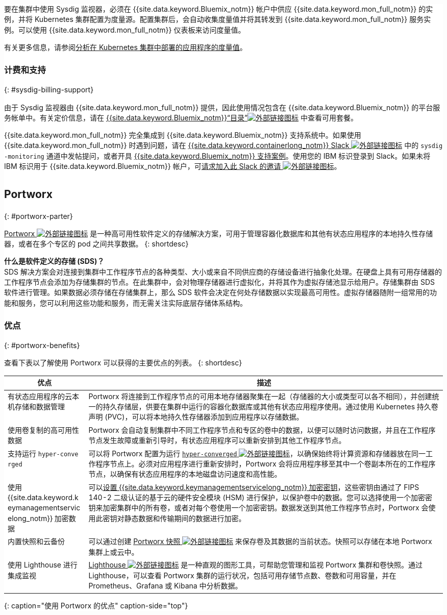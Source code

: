 要在集群中使用 Sysdig 监视器，必须在 {{site.data.keyword.Bluemix_notm}} 帐户中供应 {{site.data.keyword.mon_full_notm}} 的实例，并将 Kubernetes 集群配置为度量源。配置集群后，会自动收集度量值并将其转发到 {{site.data.keyword.mon_full_notm}} 服务实例。可以使用 {{site.data.keyword.mon_full_notm}} 仪表板来访问度量值。   

有关更多信息，请参阅[分析在 Kubernetes 集群中部署的应用程序的度量值](/docs/services/Monitoring-with-Sysdig?topic=Sysdig-kubernetes_cluster)。

### 计费和支持
{: #sysdig-billing-support}

由于 Sysdig 监视器由 {{site.data.keyword.mon_full_notm}} 提供，因此使用情况包含在 {{site.data.keyword.Bluemix_notm}} 的平台服务帐单中。有关定价信息，请在 [{{site.data.keyword.Bluemix_notm}}“目录”![外部链接图标](../icons/launch-glyph.svg "外部链接图标")](https://cloud.ibm.com/observe/monitoring/create) 中查看可用套餐。

{{site.data.keyword.mon_full_notm}} 完全集成到 {{site.data.keyword.Bluemix_notm}} 支持系统中。如果使用 {{site.data.keyword.mon_full_notm}} 时遇到问题，请在 [{{site.data.keyword.containerlong_notm}} Slack ![外部链接图标](../icons/launch-glyph.svg "外部链接图标")](https://ibm-container-service.slack.com/) 中的 `sysdig-monitoring` 通道中发帖提问，或者开具 [{{site.data.keyword.Bluemix_notm}} 支持案例](/docs/get-support?topic=get-support-getting-customer-support#getting-customer-support)。使用您的 IBM 标识登录到 Slack。如果未将 IBM 标识用于 {{site.data.keyword.Bluemix_notm}} 帐户，可[请求加入此 Slack 的邀请 ![外部链接图标](../icons/launch-glyph.svg "外部链接图标")](https://bxcs-slack-invite.mybluemix.net/)。

## Portworx
{: #portworx-parter}

[Portworx ![外部链接图标](../icons/launch-glyph.svg "外部链接图标")](https://portworx.com/products/introduction/) 是一种高可用性软件定义的存储解决方案，可用于管理容器化数据库和其他有状态应用程序的本地持久性存储器，或者在多个专区的 pod 之间共享数据。
{: shortdesc}

**什么是软件定义的存储 (SDS)？**</br>SDS 解决方案会对连接到集群中工作程序节点的各种类型、大小或来自不同供应商的存储设备进行抽象化处理。在硬盘上具有可用存储器的工作程序节点会添加为存储集群的节点。在此集群中，会对物理存储器进行虚拟化，并将其作为虚拟存储池显示给用户。存储集群由 SDS 软件进行管理。如果数据必须存储在存储集群上，那么 SDS 软件会决定在何处存储数据以实现最高可用性。虚拟存储器随附一组常用的功能和服务，您可以利用这些功能和服务，而无需关注实际底层存储体系结构。

### 优点
{: #portworx-benefits}

查看下表以了解使用 Portworx 可以获得的主要优点的列表。
{: shortdesc}

|优点|描述|
|-------------|------------------------------|
|有状态应用程序的云本机存储和数据管理|Portworx 将连接到工作程序节点的可用本地存储器聚集在一起（存储器的大小或类型可以各不相同），并创建统一的持久存储层，供要在集群中运行的容器化数据库或其他有状态应用程序使用。通过使用 Kubernetes 持久卷声明 (PVC)，可以将本地持久性存储器添加到应用程序以存储数据。|
|使用卷复制的高可用性数据|Portworx 会自动复制集群中不同工作程序节点和专区的卷中的数据，以便可以随时访问数据，并且在工作程序节点发生故障或重新引导时，有状态应用程序可以重新安排到其他工作程序节点。|
|支持运行 `hyper-converged`|可以将 Portworx 配置为运行 [`hyper-converged` ![外部链接图标](../icons/launch-glyph.svg "外部链接图标")](https://docs.portworx.com/portworx-install-with-kubernetes/storage-operations/hyperconvergence/)，以确保始终将计算资源和存储器放在同一工作程序节点上。必须对应用程序进行重新安排时，Portworx 会将应用程序移至其中一个卷副本所在的工作程序节点，以确保有状态应用程序的本地磁盘访问速度和高性能。|
|使用 {{site.data.keyword.keymanagementservicelong_notm}} 加密数据|可以[设置 {{site.data.keyword.keymanagementservicelong_notm}} 加密密钥](/docs/containers?topic=containers-portworx#encrypt_volumes)，这些密钥由通过了 FIPS 140-2 二级认证的基于云的硬件安全模块 (HSM) 进行保护，以保护卷中的数据。您可以选择使用一个加密密钥来加密集群中的所有卷，或者对每个卷使用一个加密密钥。数据发送到其他工作程序节点时，Portworx 会使用此密钥对静态数据和传输期间的数据进行加密。|
|内置快照和云备份|可以通过创建 [Portworx 快照 ![外部链接图标](../icons/launch-glyph.svg "外部链接图标")](https://docs.portworx.com/portworx-install-with-kubernetes/storage-operations/create-snapshots/) 来保存卷及其数据的当前状态。快照可以存储在本地 Portworx 集群上或云中。|
|使用 Lighthouse 进行集成监视|[Lighthouse ![外部链接图标](../icons/launch-glyph.svg "外部链接图标")](https://docs.portworx.com/reference/lighthouse/) 是一种直观的图形工具，可帮助您管理和监视 Portworx 集群和卷快照。通过 Lighthouse，可以查看 Portworx 集群的运行状况，包括可用存储节点数、卷数和可用容量，并在 Prometheus、Grafana 或 Kibana 中分析数据。|
{: caption="使用 Portworx 的优点" caption-side="top"}
